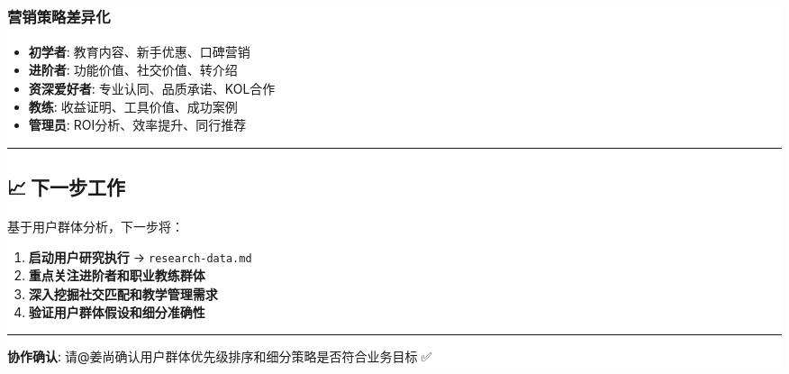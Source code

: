 ### 营销策略差异化
- **初学者**: 教育内容、新手优惠、口碑营销
- **进阶者**: 功能价值、社交价值、转介绍
- **资深爱好者**: 专业认同、品质承诺、KOL合作
- **教练**: 收益证明、工具价值、成功案例
- **管理员**: ROI分析、效率提升、同行推荐

---

## 📈 下一步工作

基于用户群体分析，下一步将：

1. **启动用户研究执行** → `research-data.md`
2. **重点关注进阶者和职业教练群体**
3. **深入挖掘社交匹配和教学管理需求**
4. **验证用户群体假设和细分准确性**

---

**协作确认**: 请@姜尚确认用户群体优先级排序和细分策略是否符合业务目标 ✅ 